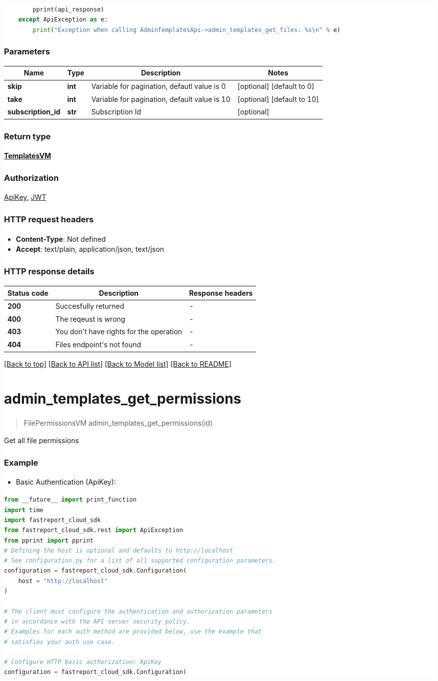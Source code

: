 ```python
        pprint(api_response)
    except ApiException as e:
        print("Exception when calling AdminTemplatesApi->admin_templates_get_files: %s\n" % e)
```

### Parameters

Name | Type | Description  | Notes
------------- | ------------- | ------------- | -------------
 **skip** | **int**| Variable for pagination, defautl value is 0 | [optional] [default to 0]
 **take** | **int**| Variable for pagination, default value is 10 | [optional] [default to 10]
 **subscription_id** | **str**| Subscription Id | [optional] 

### Return type

[**TemplatesVM**](TemplatesVM.md)

### Authorization

[ApiKey](../README.md#ApiKey), [JWT](../README.md#JWT)

### HTTP request headers

 - **Content-Type**: Not defined
 - **Accept**: text/plain, application/json, text/json

### HTTP response details
| Status code | Description | Response headers |
|-------------|-------------|------------------|
**200** | Succesfully returned |  -  |
**400** | The reqeust is wrong |  -  |
**403** | You don&#39;t have rights for the operation |  -  |
**404** | Files endpoint&#39;s not found |  -  |

[[Back to top]](#) [[Back to API list]](../README.md#documentation-for-api-endpoints) [[Back to Model list]](../README.md#documentation-for-models) [[Back to README]](../README.md)

# **admin_templates_get_permissions**
> FilePermissionsVM admin_templates_get_permissions(id)

Get all file permissions

### Example

* Basic Authentication (ApiKey):
```python
from __future__ import print_function
import time
import fastreport_cloud_sdk
from fastreport_cloud_sdk.rest import ApiException
from pprint import pprint
# Defining the host is optional and defaults to http://localhost
# See configuration.py for a list of all supported configuration parameters.
configuration = fastreport_cloud_sdk.Configuration(
    host = "http://localhost"
)

# The client must configure the authentication and authorization parameters
# in accordance with the API server security policy.
# Examples for each auth method are provided below, use the example that
# satisfies your auth use case.

# Configure HTTP basic authorization: ApiKey
configuration = fastreport_cloud_sdk.Configuration(
```